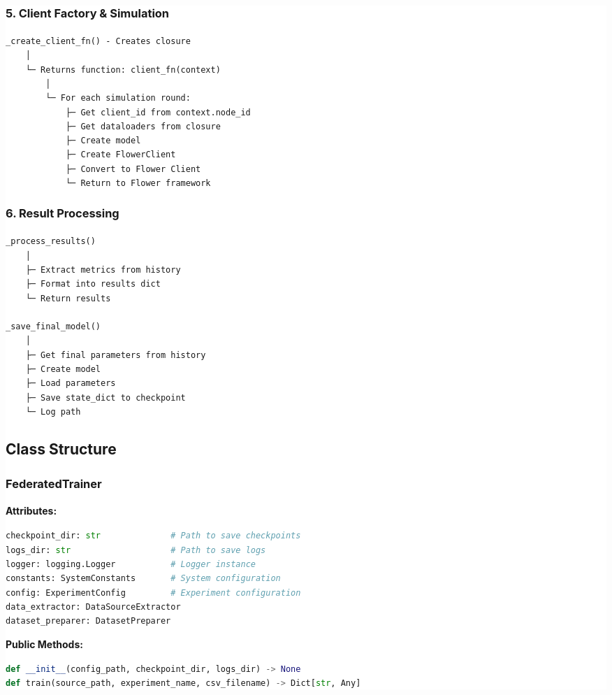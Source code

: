 ### 5. Client Factory & Simulation

```
_create_client_fn() - Creates closure
    │
    └─ Returns function: client_fn(context)
        │
        └─ For each simulation round:
            ├─ Get client_id from context.node_id
            ├─ Get dataloaders from closure
            ├─ Create model
            ├─ Create FlowerClient
            ├─ Convert to Flower Client
            └─ Return to Flower framework
```

### 6. Result Processing

```
_process_results()
    │
    ├─ Extract metrics from history
    ├─ Format into results dict
    └─ Return results

_save_final_model()
    │
    ├─ Get final parameters from history
    ├─ Create model
    ├─ Load parameters
    ├─ Save state_dict to checkpoint
    └─ Log path
```

## Class Structure

### FederatedTrainer

**Attributes:**
```python
checkpoint_dir: str              # Path to save checkpoints
logs_dir: str                    # Path to save logs
logger: logging.Logger           # Logger instance
constants: SystemConstants       # System configuration
config: ExperimentConfig         # Experiment configuration
data_extractor: DataSourceExtractor
dataset_preparer: DatasetPreparer
```

**Public Methods:**
```python
def __init__(config_path, checkpoint_dir, logs_dir) -> None
def train(source_path, experiment_name, csv_filename) -> Dict[str, Any]
```

